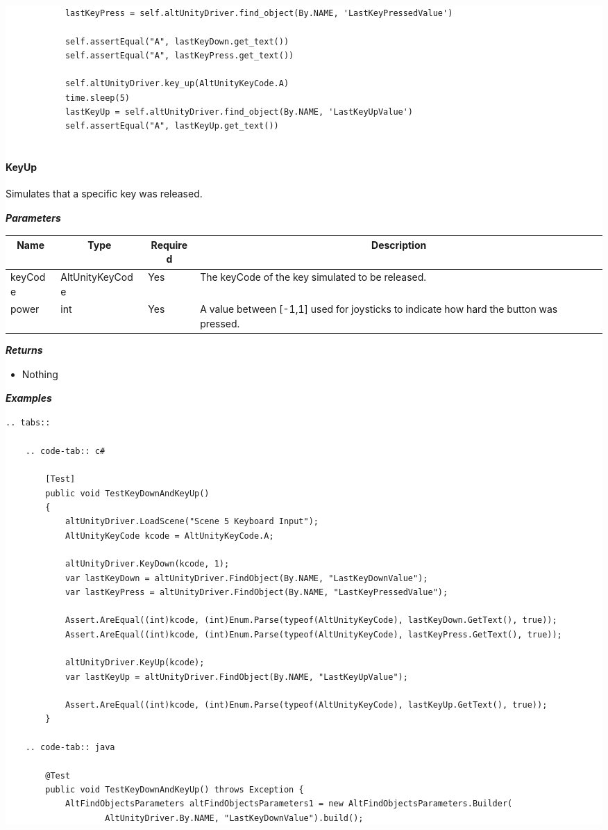 ```eval_rst
            lastKeyPress = self.altUnityDriver.find_object(By.NAME, 'LastKeyPressedValue')

            self.assertEqual("A", lastKeyDown.get_text())
            self.assertEqual("A", lastKeyPress.get_text())

            self.altUnityDriver.key_up(AltUnityKeyCode.A)
            time.sleep(5)
            lastKeyUp = self.altUnityDriver.find_object(By.NAME, 'LastKeyUpValue')
            self.assertEqual("A", lastKeyUp.get_text())


```

#### KeyUp

Simulates that a specific key was released.

**_Parameters_**

| Name     | Type           | Required | Description                                                                               |
| -------- | -------------- | -------- | ----------------------------------------------------------------------------------------- |
| keyCode | AltUnityKeyCode| Yes      | The keyCode of the key simulated to be released. |
| power | int          | Yes      | A value between [-1,1] used for joysticks to indicate how hard the button was pressed. |

**_Returns_**

-   Nothing

**_Examples_**

```eval_rst
.. tabs::

    .. code-tab:: c#

        [Test]
        public void TestKeyDownAndKeyUp()
        {
            altUnityDriver.LoadScene("Scene 5 Keyboard Input");
            AltUnityKeyCode kcode = AltUnityKeyCode.A;

            altUnityDriver.KeyDown(kcode, 1);
            var lastKeyDown = altUnityDriver.FindObject(By.NAME, "LastKeyDownValue");
            var lastKeyPress = altUnityDriver.FindObject(By.NAME, "LastKeyPressedValue");

            Assert.AreEqual((int)kcode, (int)Enum.Parse(typeof(AltUnityKeyCode), lastKeyDown.GetText(), true));
            Assert.AreEqual((int)kcode, (int)Enum.Parse(typeof(AltUnityKeyCode), lastKeyPress.GetText(), true));

            altUnityDriver.KeyUp(kcode);
            var lastKeyUp = altUnityDriver.FindObject(By.NAME, "LastKeyUpValue");

            Assert.AreEqual((int)kcode, (int)Enum.Parse(typeof(AltUnityKeyCode), lastKeyUp.GetText(), true));
        }

    .. code-tab:: java

        @Test
        public void TestKeyDownAndKeyUp() throws Exception {
            AltFindObjectsParameters altFindObjectsParameters1 = new AltFindObjectsParameters.Builder(
                    AltUnityDriver.By.NAME, "LastKeyDownValue").build();
```